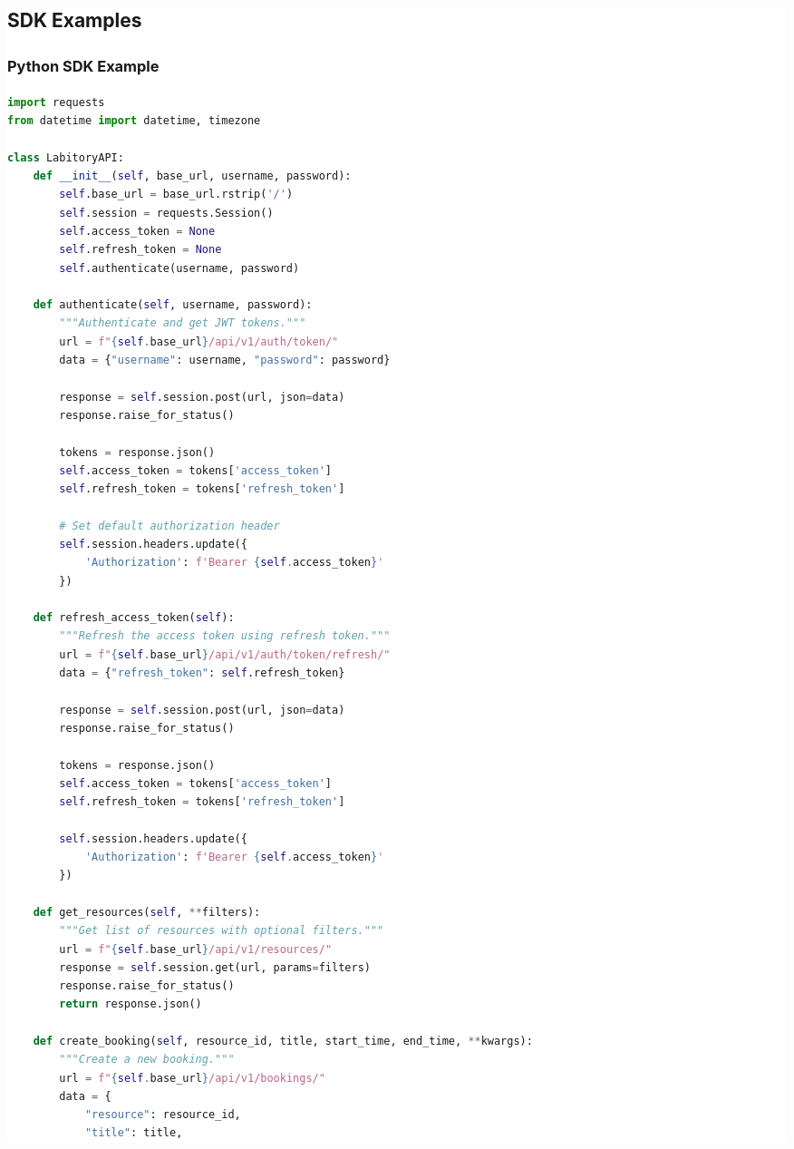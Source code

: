 
## SDK Examples

### Python SDK Example

```python
import requests
from datetime import datetime, timezone

class LabitoryAPI:
    def __init__(self, base_url, username, password):
        self.base_url = base_url.rstrip('/')
        self.session = requests.Session()
        self.access_token = None
        self.refresh_token = None
        self.authenticate(username, password)
    
    def authenticate(self, username, password):
        """Authenticate and get JWT tokens."""
        url = f"{self.base_url}/api/v1/auth/token/"
        data = {"username": username, "password": password}
        
        response = self.session.post(url, json=data)
        response.raise_for_status()
        
        tokens = response.json()
        self.access_token = tokens['access_token']
        self.refresh_token = tokens['refresh_token']
        
        # Set default authorization header
        self.session.headers.update({
            'Authorization': f'Bearer {self.access_token}'
        })
    
    def refresh_access_token(self):
        """Refresh the access token using refresh token."""
        url = f"{self.base_url}/api/v1/auth/token/refresh/"
        data = {"refresh_token": self.refresh_token}
        
        response = self.session.post(url, json=data)
        response.raise_for_status()
        
        tokens = response.json()
        self.access_token = tokens['access_token']
        self.refresh_token = tokens['refresh_token']
        
        self.session.headers.update({
            'Authorization': f'Bearer {self.access_token}'
        })
    
    def get_resources(self, **filters):
        """Get list of resources with optional filters."""
        url = f"{self.base_url}/api/v1/resources/"
        response = self.session.get(url, params=filters)
        response.raise_for_status()
        return response.json()
    
    def create_booking(self, resource_id, title, start_time, end_time, **kwargs):
        """Create a new booking."""
        url = f"{self.base_url}/api/v1/bookings/"
        data = {
            "resource": resource_id,
            "title": title,
```